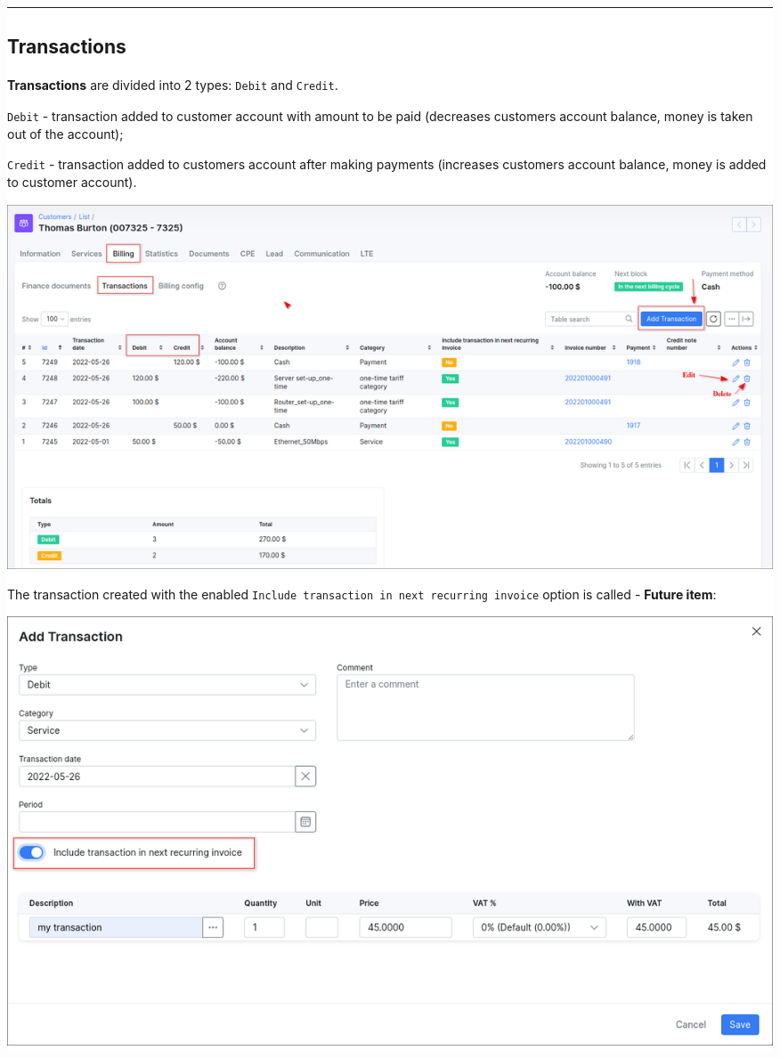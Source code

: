 ------------

## Transactions

**Transactions** are divided into 2 types: `Debit` and `Credit`.

`Debit` - transaction added to customer account with amount to be paid (decreases customers account balance, money is taken out of the account);

`Credit` - transaction added to customers account after making payments (increases customers account balance, money is added to customer account).

![image](transaction1.png)

The transaction created with the enabled `Include transaction in next recurring invoice` option is called - **Future item**:

![image](transaction2.png)
